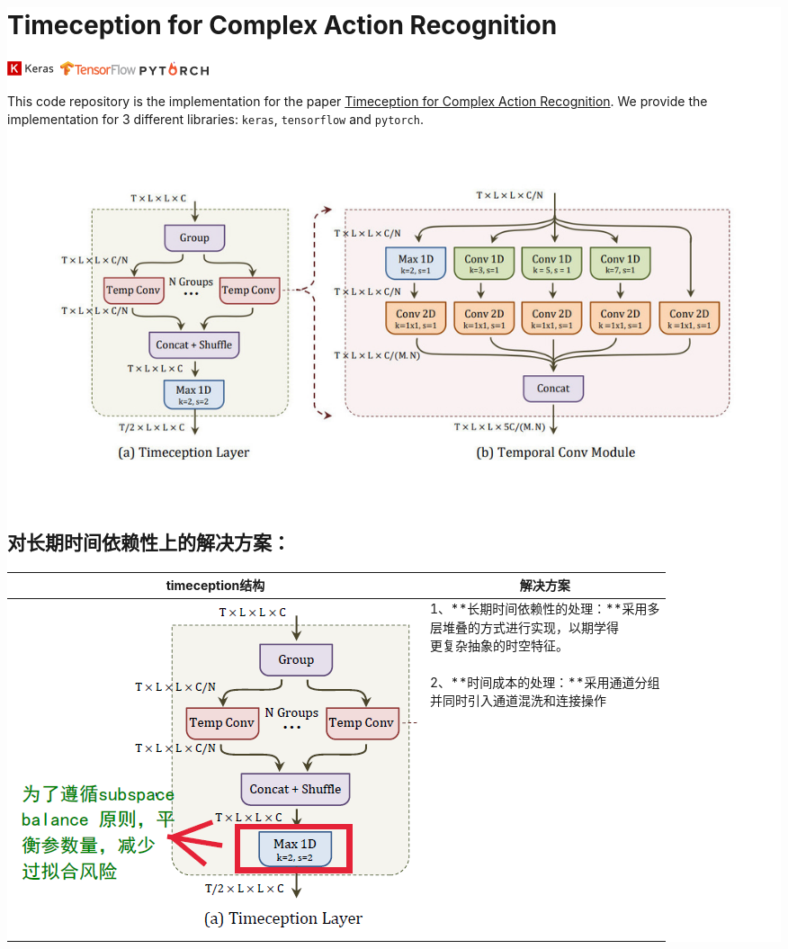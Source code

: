 # Timeception for Complex Action Recognition

![Keras](./data/assets/badge-keras.png "Keras") ![Keras](./data/assets/badge-tensorflow.png "TensorFlow") ![Keras](./data/assets/badge-pytorch.png "PyTorch")

This code repository is the implementation for the paper [Timeception for Complex Action Recognition](https://arxiv.org/abs/1812.01289).
We provide the implementation for 3 different libraries: `keras`, `tensorflow` and `pytorch`.

![Timeception for Complex Action Recognition](./data/assets/timeception_layer.jpg "Timeception Block")

## 对长期时间依赖性上的解决方案：

| timeception结构                                   | 解决方案                                                     |
| ------------------------------------------------- | ------------------------------------------------------------ |
| ![1564644942094](README.assets/1564644942094.png) | 1、**长期时间依赖性的处理：**采用多<br/>层堆叠的方式进行实现，以期学得<br/>更复杂抽象的时空特征。<br/><br>2、**时间成本的处理：**采用通道分组<br/>并同时引入通道混洗和连接操作 |
